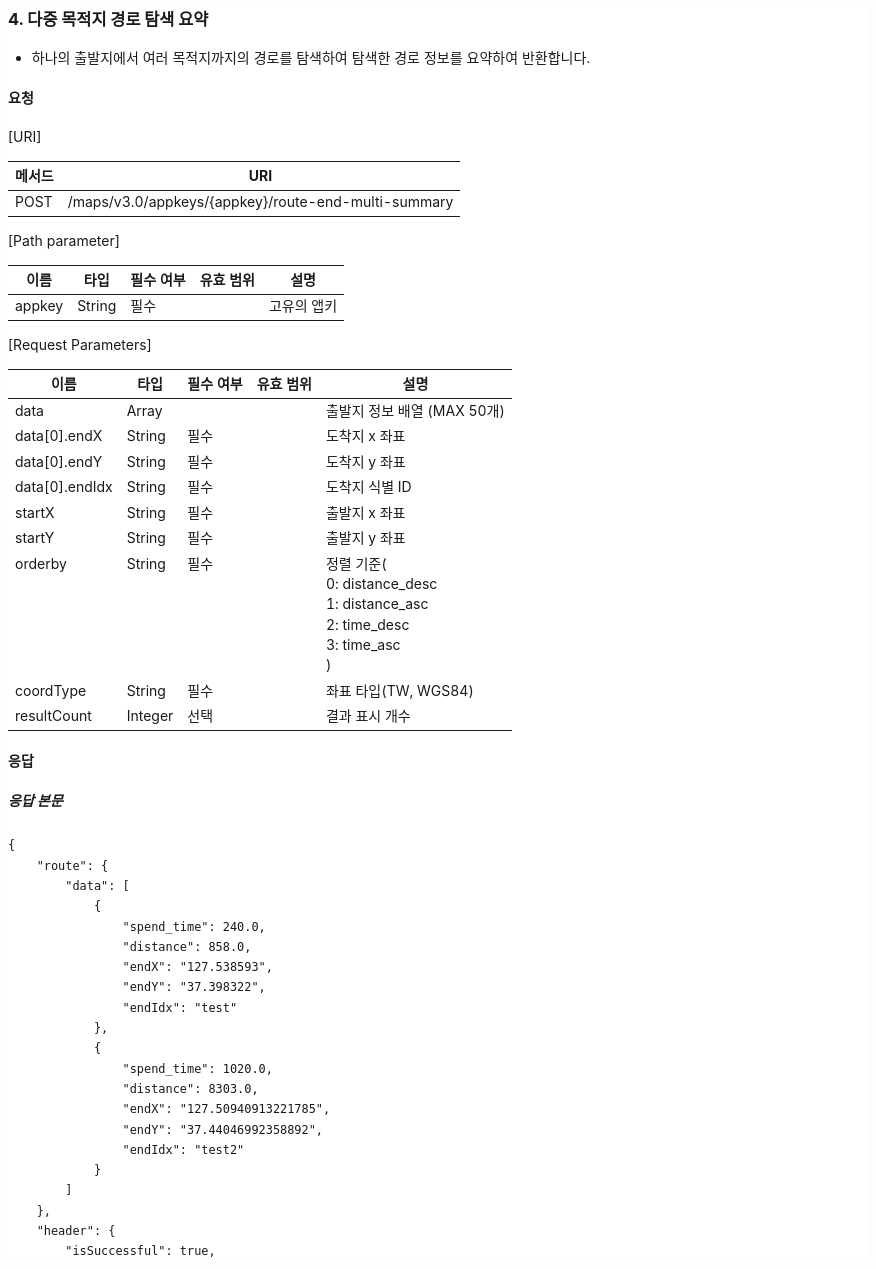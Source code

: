 

### 4\. 다중 목적지 경로 탐색 요약

* 하나의 출발지에서 여러 목적지까지의 경로를 탐색하여 탐색한 경로 정보를 요약하여 반환합니다.

#### 요청

[URI]

| 메서드  | URI                                      |
| ---- | ---------------------------------------- |
| POST  | /maps/v3.0/appkeys/{appkey}/route-end-multi-summary|

[Path parameter]

| 이름     | 타입     | 필수 여부 | 유효 범위 | 설명     |
| ------ | ------ | ----- | ----- | ------ |
| appkey | String | 필수    |       | 고유의 앱키 |

[Request Parameters]

| 이름       | 타입     | 필수 여부 | 유효 범위 | 설명                                       |
| -------- | ------ | ----- | ----- | ---------------------------------------- |
| data    | Array |     |       | 출발지 정보 배열 (MAX 50개)                             |
| data[0].endX   | String | 필수    |       | 도착지 x 좌표                                 |
| data[0].endY   | String | 필수    |       | 도착지 y 좌표                                 |
| data[0].endIdx   | String | 필수    |       | 도착지 식별 ID                                |
| startX     | String | 필수    |       | 출발지 x 좌표                                 |
| startY     | String | 필수    |       | 출발지 y 좌표                                 |
| orderby    | String | 필수    |       | 정렬 기준(<br> 0: distance_desc<br>1: distance_asc<br>2: time_desc <br>3: time_asc<br>)                              |
| coordType    | String | 필수    |       | 좌표 타입(TW, WGS84)
| resultCount    | Integer | 선택    |       | 결과 표시 개수                               |


#### 응답

##### 응답 본문
```
{
    "route": {
        "data": [
            {
                "spend_time": 240.0,
                "distance": 858.0,
                "endX": "127.538593",
                "endY": "37.398322",
                "endIdx": "test"
            },
            {
                "spend_time": 1020.0,
                "distance": 8303.0,
                "endX": "127.50940913221785",
                "endY": "37.44046992358892",
                "endIdx": "test2"
            }
        ]
    },
    "header": {
        "isSuccessful": true,
```
